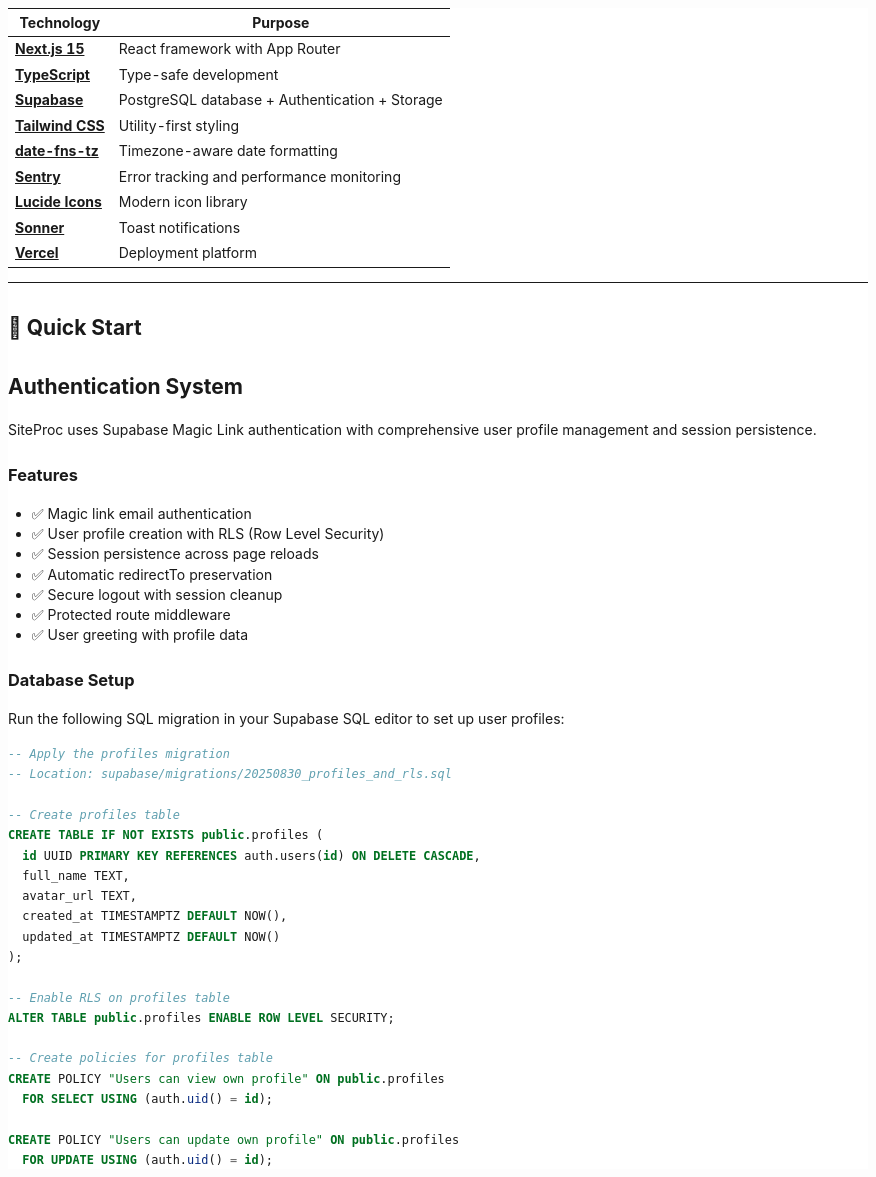 | Technology | Purpose |
|------------|---------|
| **[Next.js 15](https://nextjs.org/)** | React framework with App Router |
| **[TypeScript](https://www.typescriptlang.org/)** | Type-safe development |
| **[Supabase](https://supabase.com/)** | PostgreSQL database + Authentication + Storage |
| **[Tailwind CSS](https://tailwindcss.com/)** | Utility-first styling |
| **[date-fns-tz](https://github.com/marnusw/date-fns-tz)** | Timezone-aware date formatting |
| **[Sentry](https://sentry.io/)** | Error tracking and performance monitoring |
| **[Lucide Icons](https://lucide.dev/)** | Modern icon library |
| **[Sonner](https://sonner.emilkowal.ski/)** | Toast notifications |
| **[Vercel](https://vercel.com/)** | Deployment platform |

---

## 🚀 Quick Start

## Authentication System

SiteProc uses Supabase Magic Link authentication with comprehensive user profile management and session persistence.

### Features
- ✅ Magic link email authentication
- ✅ User profile creation with RLS (Row Level Security)
- ✅ Session persistence across page reloads
- ✅ Automatic redirectTo preservation
- ✅ Secure logout with session cleanup
- ✅ Protected route middleware
- ✅ User greeting with profile data

### Database Setup

Run the following SQL migration in your Supabase SQL editor to set up user profiles:

```sql
-- Apply the profiles migration
-- Location: supabase/migrations/20250830_profiles_and_rls.sql

-- Create profiles table
CREATE TABLE IF NOT EXISTS public.profiles (
  id UUID PRIMARY KEY REFERENCES auth.users(id) ON DELETE CASCADE,
  full_name TEXT,
  avatar_url TEXT,
  created_at TIMESTAMPTZ DEFAULT NOW(),
  updated_at TIMESTAMPTZ DEFAULT NOW()
);

-- Enable RLS on profiles table
ALTER TABLE public.profiles ENABLE ROW LEVEL SECURITY;

-- Create policies for profiles table
CREATE POLICY "Users can view own profile" ON public.profiles
  FOR SELECT USING (auth.uid() = id);

CREATE POLICY "Users can update own profile" ON public.profiles
  FOR UPDATE USING (auth.uid() = id);

```